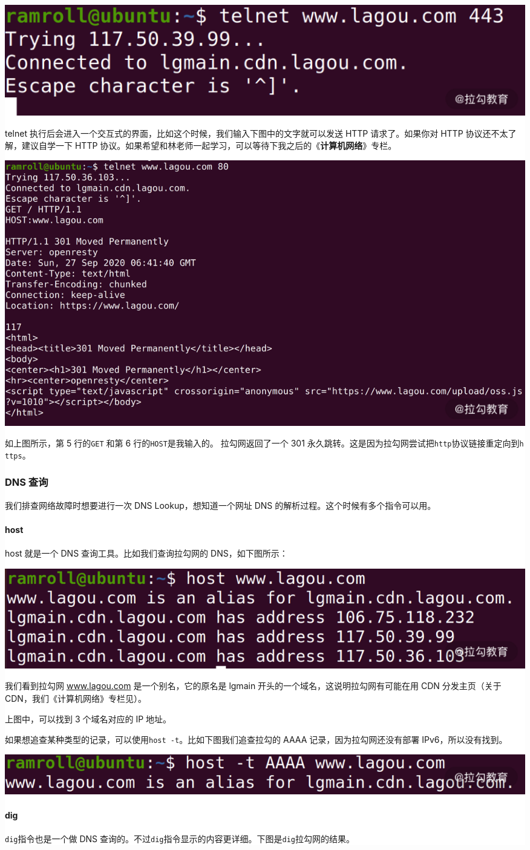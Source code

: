 <p><img src="assets/CgqCHl92kCmAcPQzAADcRdxOtdw609.png" alt="Drawing 10.png" /></p>
<p>telnet 执行后会进入一个交互式的界面，比如这个时候，我们输入下图中的文字就可以发送 HTTP 请求了。如果你对 HTTP 协议还不太了解，建议自学一下 HTTP 协议。如果希望和林老师一起学习，可以等待下我之后的《<strong>计算机网络</strong>》专栏。</p>
<p><img src="assets/Ciqc1F92kDKAcYUbAASLFyOyBg4948.png" alt="Drawing 11.png" /></p>
<p>如上图所示，第 5 行的<code>GET</code> 和第 6 行的<code>HOST</code>是我输入的。 拉勾网返回了一个 301 永久跳转。这是因为拉勾网尝试把<code>http</code>协议链接重定向到<code>https</code>。</p>
<h3>DNS 查询</h3>
<p>我们排查网络故障时想要进行一次 DNS Lookup，想知道一个网址 DNS 的解析过程。这个时候有多个指令可以用。</p>
<h4>host</h4>
<p>host 就是一个 DNS 查询工具。比如我们查询拉勾网的 DNS，如下图所示：</p>
<p><img src="assets/Ciqc1F92kD6AOJPQAAGW1va0D9c041.png" alt="Drawing 12.png" /></p>
<p>我们看到拉勾网 <a href="http://www.lagou.comw/">www.lagou.com</a> 是一个别名，它的原名是 lgmain 开头的一个域名，这说明拉勾网有可能在用 CDN 分发主页（关于 CDN，我们《计算机网络》专栏见）。</p>
<p>上图中，可以找到 3 个域名对应的 IP 地址。</p>
<p>如果想追查某种类型的记录，可以使用<code>host -t</code>。比如下图我们追查拉勾的 AAAA 记录，因为拉勾网还没有部署 IPv6，所以没有找到。</p>
<p><img src="assets/CgqCHl92kFWAHIqAAACvpo6qaOs100.png" alt="Drawing 13.png" /></p>
<h4>dig</h4>
<p><code>dig</code>指令也是一个做 DNS 查询的。不过<code>dig</code>指令显示的内容更详细。下图是<code>dig</code>拉勾网的结果。</p>